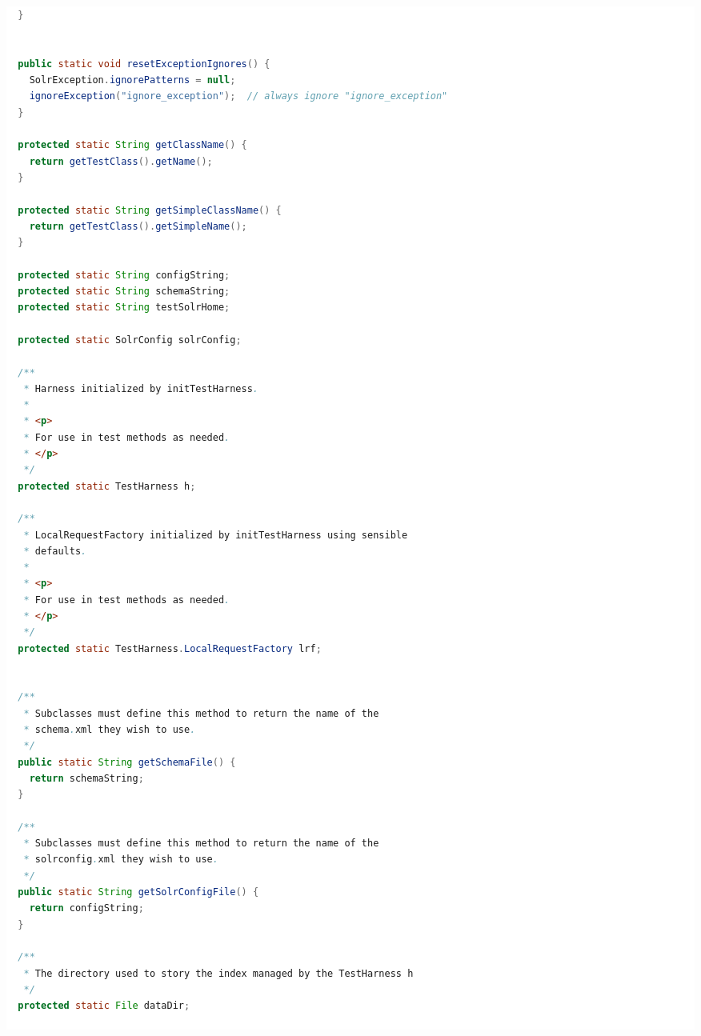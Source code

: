 ```java
  }


  public static void resetExceptionIgnores() {
    SolrException.ignorePatterns = null;
    ignoreException("ignore_exception");  // always ignore "ignore_exception"    
  }

  protected static String getClassName() {
    return getTestClass().getName();
  }

  protected static String getSimpleClassName() {
    return getTestClass().getSimpleName();
  }

  protected static String configString;
  protected static String schemaString;
  protected static String testSolrHome;

  protected static SolrConfig solrConfig;

  /**
   * Harness initialized by initTestHarness.
   *
   * <p>
   * For use in test methods as needed.
   * </p>
   */
  protected static TestHarness h;

  /**
   * LocalRequestFactory initialized by initTestHarness using sensible
   * defaults.
   *
   * <p>
   * For use in test methods as needed.
   * </p>
   */
  protected static TestHarness.LocalRequestFactory lrf;


  /**
   * Subclasses must define this method to return the name of the
   * schema.xml they wish to use.
   */
  public static String getSchemaFile() {
    return schemaString;
  }

  /**
   * Subclasses must define this method to return the name of the
   * solrconfig.xml they wish to use.
   */
  public static String getSolrConfigFile() {
    return configString;
  }

  /**
   * The directory used to story the index managed by the TestHarness h
   */
  protected static File dataDir;
  
```
